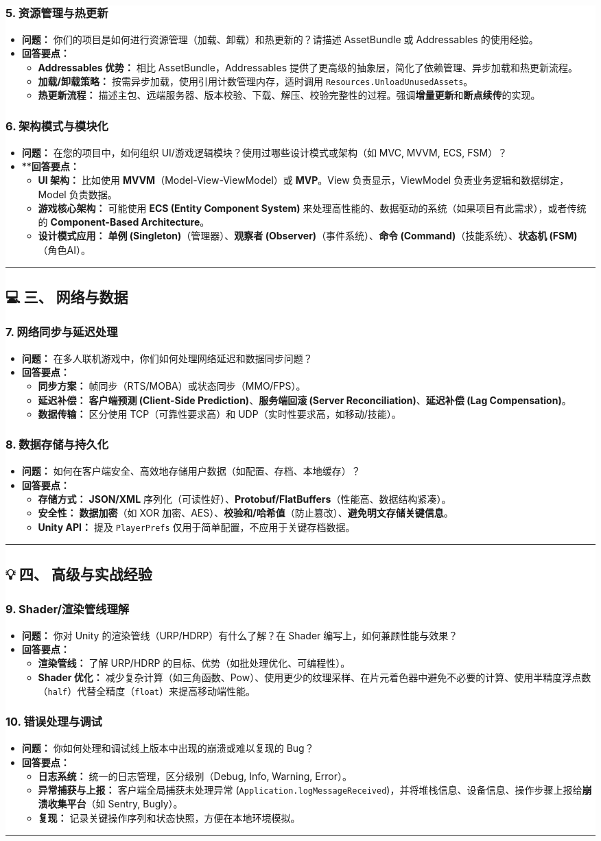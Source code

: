 ### 5. **资源管理与热更新**
* **问题：** 你们的项目是如何进行资源管理（加载、卸载）和热更新的？请描述 AssetBundle 或 Addressables 的使用经验。
* **回答要点：**
    * **Addressables 优势：** 相比 AssetBundle，Addressables 提供了更高级的抽象层，简化了依赖管理、异步加载和热更新流程。
    * **加载/卸载策略：** 按需异步加载，使用引用计数管理内存，适时调用 `Resources.UnloadUnusedAssets`。
    * **热更新流程：** 描述主包、远端服务器、版本校验、下载、解压、校验完整性的过程。强调**增量更新**和**断点续传**的实现。

### 6. **架构模式与模块化**
* **问题：** 在您的项目中，如何组织 UI/游戏逻辑模块？使用过哪些设计模式或架构（如 MVC, MVVM, ECS, FSM）？
* ****回答要点：**
    * **UI 架构：** 比如使用 **MVVM**（Model-View-ViewModel）或 **MVP**。View 负责显示，ViewModel 负责业务逻辑和数据绑定，Model 负责数据。
    * **游戏核心架构：** 可能使用 **ECS (Entity Component System)** 来处理高性能的、数据驱动的系统（如果项目有此需求），或者传统的 **Component-Based Architecture**。
    * **设计模式应用：** **单例 (Singleton)**（管理器）、**观察者 (Observer)**（事件系统）、**命令 (Command)**（技能系统）、**状态机 (FSM)**（角色AI）。

---

## 💻 三、 网络与数据

### 7. **网络同步与延迟处理**
* **问题：** 在多人联机游戏中，你们如何处理网络延迟和数据同步问题？
* **回答要点：**
    * **同步方案：** 帧同步（RTS/MOBA）或状态同步（MMO/FPS）。
    * **延迟补偿：** **客户端预测 (Client-Side Prediction)**、**服务端回滚 (Server Reconciliation)**、**延迟补偿 (Lag Compensation)**。
    * **数据传输：** 区分使用 TCP（可靠性要求高）和 UDP（实时性要求高，如移动/技能）。

### 8. **数据存储与持久化**
* **问题：** 如何在客户端安全、高效地存储用户数据（如配置、存档、本地缓存）？
* **回答要点：**
    * **存储方式：** **JSON/XML** 序列化（可读性好）、**Protobuf/FlatBuffers**（性能高、数据结构紧凑）。
    * **安全性：** **数据加密**（如 XOR 加密、AES）、**校验和/哈希值**（防止篡改）、**避免明文存储关键信息**。
    * **Unity API：** 提及 `PlayerPrefs` 仅用于简单配置，不应用于关键存档数据。

---

## 💡 四、 高级与实战经验

### 9. **Shader/渲染管线理解**
* **问题：** 你对 Unity 的渲染管线（URP/HDRP）有什么了解？在 Shader 编写上，如何兼顾性能与效果？
* **回答要点：**
    * **渲染管线：** 了解 URP/HDRP 的目标、优势（如批处理优化、可编程性）。
    * **Shader 优化：** 减少复杂计算（如三角函数、Pow）、使用更少的纹理采样、在片元着色器中避免不必要的计算、使用半精度浮点数（`half`）代替全精度（`float`）来提高移动端性能。

### 10. **错误处理与调试**
* **问题：** 你如何处理和调试线上版本中出现的崩溃或难以复现的 Bug？
* **回答要点：**
    * **日志系统：** 统一的日志管理，区分级别（Debug, Info, Warning, Error）。
    * **异常捕获与上报：** 客户端全局捕获未处理异常 (`Application.logMessageReceived`)，并将堆栈信息、设备信息、操作步骤上报给**崩溃收集平台**（如 Sentry, Bugly）。
    * **复现：** 记录关键操作序列和状态快照，方便在本地环境模拟。

---